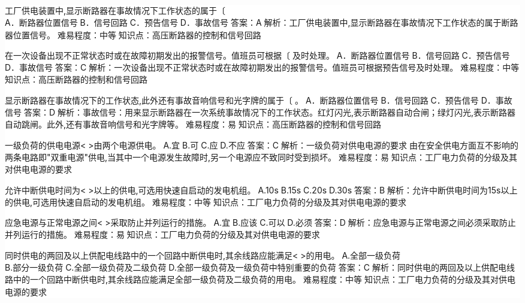 工厂供电装置中,显示断路器在事故情况下工作状态的属于〔    
A．断路器位置信号	     B．信号回路
 C．预告信号	     D．事故信号
答案：A
解析：工厂供电装置中,显示断路器在事故情况下工作状态的属于断路器位置信号。
难易程度：中等 
知识点：高压断路器的控制和信号回路

在一次设备出现不正常状态时或在故障初期发出的报警信号。值班员可根据〔    及时处理。
A．断路器位置信号	 	    B．信号回路
C．预告信号		    D．事故信号
答案：C
解析：一次设备出现不正常状态时或在故障初期发出的报警信号。值班员可根据预告信号及时处理。
难易程度：中等 
知识点：高压断路器的控制和信号回路

显示断路器在事故情况下的工作状态,此外还有事故音响信号和光字牌的属于〔     。
A．断路器位置信号	 	    B．信号回路
C．预告信号		       D．事故信号
答案：D
解析：事故信号：用来显示断路器在一次系统事故情况下的工作状态。红灯闪光,表示断路器自动合闸；绿灯闪光,表示断路器自动跳闸。此外,还有事故音响信号和光字牌等。
难易程度：易
知识点：高压断路器的控制和信号回路

一级负荷的供电电源<   >由两个电源供电。
A.宜    B.可    C.应    D.不应
答案：C
解析：一级负荷对供电电源的要求 由在安全供电方面互不影响的两条电路即"双重电源"供电,当其中一个电源发生故障时,另一个电源应不致同时受到损坏。
难易程度：易
知识点：工厂电力负荷的分级及其对供电电源的要求 

允许中断供电时间为<   >以上的供电,可选用快速自启动的发电机组。
A.10s  B.15s  C.20s  D.30s
答案：B
解析：允许中断供电时间为15s以上的供电,可选用快速自启动的发电机组。
难易程度：中等 
知识点：工厂电力负荷的分级及其对供电电源的要求

应急电源与正常电源之间<  >采取防止并列运行的措施。
A.宜   B.应该   C.可以   D.必须
答案：D
解析：应急电源与正常电源之间必须采取防止并列运行的措施。
难易程度：易
知识点：工厂电力负荷的分级及其对供电电源的要求

同时供电的两回及以上供配电线路中的一个回路中断供电时,其余线路应能满足<   >的用电。
A.全部一级负荷   
B.部分一级负荷
C.全部一级负荷及二级负荷
D.全部一级负荷及一级负荷中特别重要的负荷
答案：C
解析：同时供电的两回及以上供配电线路中的一个回路中断供电时,其余线路应能满足全部一级负荷及二级负荷的用电。
难易程度：中等 
知识点：工厂电力负荷的分级及其对供电电源的要求
